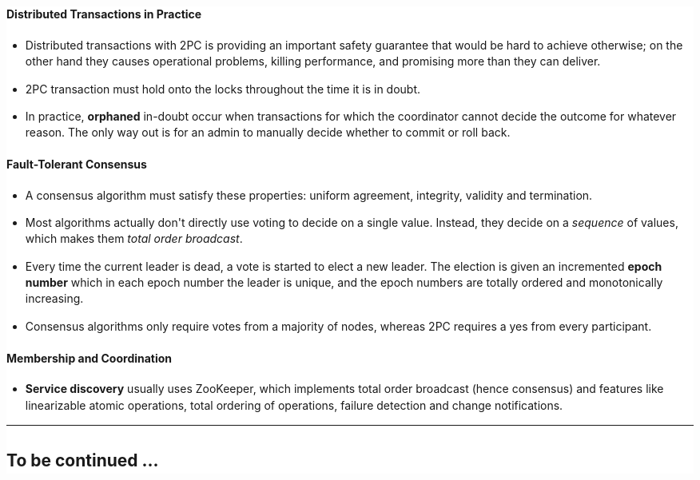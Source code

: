#### Distributed Transactions in Practice

- Distributed transactions with 2PC is providing an important safety guarantee that would be hard to achieve otherwise; on the other hand they causes operational problems, killing performance, and promising more than they can deliver.

- 2PC transaction must hold onto the locks throughout the time it is in doubt.

- In practice, **orphaned** in-doubt occur when transactions for which the coordinator cannot decide the outcome for whatever reason. The only way out is for an admin to manually decide whether to commit or roll back.

#### Fault-Tolerant Consensus

- A consensus algorithm must satisfy these properties: uniform agreement, integrity, validity and termination.

- Most algorithms actually don't directly use voting to decide on a single value. Instead, they decide on a *sequence* of values, which makes them *total order broadcast*.

- Every time the current leader is dead, a vote is started to elect a new leader. The election is given an incremented **epoch number** which in each epoch number the leader is unique, and the epoch numbers are totally ordered and monotonically increasing.

- Consensus algorithms only require votes from a majority of nodes, whereas 2PC requires a yes from every participant.

#### Membership and Coordination

- **Service discovery** usually uses ZooKeeper, which implements total order broadcast (hence consensus) and features like linearizable atomic operations, total ordering of operations, failure detection and change notifications.

***

## To be continued ...  
